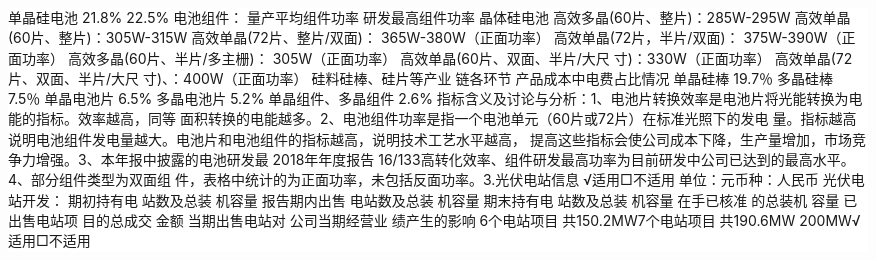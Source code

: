 单晶硅电池
21.8%
22.5%
电池组件：
量产平均组件功率
研发最高组件功率
晶体硅电池
高效多晶(60片、整片)：285W-295W
高效单晶(60片、整片)：305W-315W
高效单晶(72片、整片/双面)：
365W-380W（正面功率）
高效单晶(72片，半片/双面)：
375W-390W（正面功率）
高效多晶(60片、半片/多主栅)：
305W（正面功率）
高效单晶(60片、双面、半片/大尺
寸)：330W（正面功率）
高效单晶(72片、双面、半片/大尺
寸)、：400W（正面功率）
硅料硅棒、硅片等产业
链各环节
产品成本中电费占比情况
单晶硅棒
19.7％
多晶硅棒
7.5％
单晶电池片
6.5%
多晶电池片
5.2%
单晶组件、多晶组件
2.6%
指标含义及讨论与分析：1、电池片转换效率是电池片将光能转换为电能的指标。效率越高，同等
面积转换的电能越多。2、电池组件功率是指一个电池单元（60片或72片）在标准光照下的发电
量。指标越高说明电池组件发电量越大。电池片和电池组件的指标越高，说明技术工艺水平越高，
提高这些指标会使公司成本下降，生产量增加，市场竞争力增强。3、本年报中披露的电池研发最
2018年年度报告
16/133高转化效率、组件研发最高功率为目前研发中公司已达到的最高水平。4、部分组件类型为双面组
件，表格中统计的为正面功率，未包括反面功率。3.光伏电站信息
√适用□不适用
单位：元币种：人民币
光伏电站开发：
期初持有电
站数及总装
机容量
报告期内出售
电站数及总装
机容量
期末持有电
站数及总装
机容量
在手已核准
的总装机
容量
已出售电站项
目的总成交
金额
当期出售电站对
公司当期经营业
绩产生的影响
6个电站项目
共150.2MW7个电站项目
共190.6MW
200MW√适用□不适用